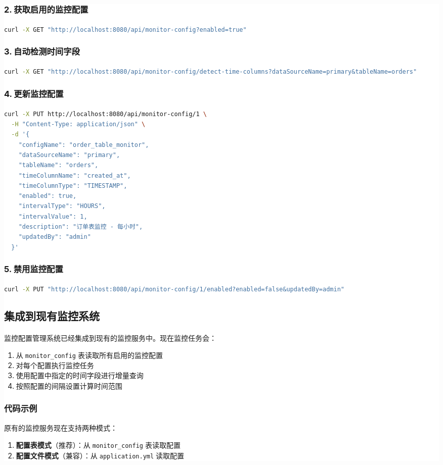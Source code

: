 ### 2. 获取启用的监控配置

```bash
curl -X GET "http://localhost:8080/api/monitor-config?enabled=true"
```

### 3. 自动检测时间字段

```bash
curl -X GET "http://localhost:8080/api/monitor-config/detect-time-columns?dataSourceName=primary&tableName=orders"
```

### 4. 更新监控配置

```bash
curl -X PUT http://localhost:8080/api/monitor-config/1 \
  -H "Content-Type: application/json" \
  -d '{
    "configName": "order_table_monitor",
    "dataSourceName": "primary",
    "tableName": "orders",
    "timeColumnName": "created_at",
    "timeColumnType": "TIMESTAMP",
    "enabled": true,
    "intervalType": "HOURS",
    "intervalValue": 1,
    "description": "订单表监控 - 每小时",
    "updatedBy": "admin"
  }'
```

### 5. 禁用监控配置

```bash
curl -X PUT "http://localhost:8080/api/monitor-config/1/enabled?enabled=false&updatedBy=admin"
```

## 集成到现有监控系统

监控配置管理系统已经集成到现有的监控服务中。现在监控任务会：

1. 从 `monitor_config` 表读取所有启用的监控配置
2. 对每个配置执行监控任务
3. 使用配置中指定的时间字段进行增量查询
4. 按照配置的间隔设置计算时间范围

### 代码示例

原有的监控服务现在支持两种模式：

1. **配置表模式**（推荐）：从 `monitor_config` 表读取配置
2. **配置文件模式**（兼容）：从 `application.yml` 读取配置
